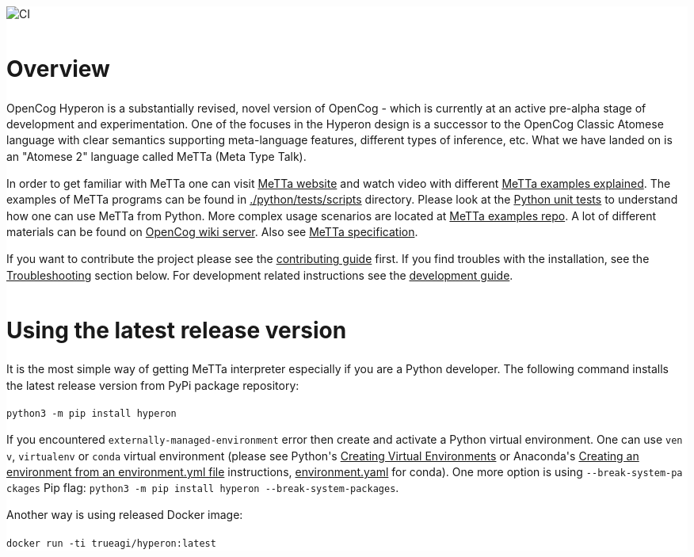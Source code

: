 ![CI](https://github.com/trueagi-io/hyperon-experimental/actions/workflows/ci-auto.yml/badge.svg)

# Overview

OpenCog Hyperon is a substantially revised, novel version of OpenCog - which is currently at an active
pre-alpha stage of development and experimentation. One of the focuses in the Hyperon design is a successor
to the OpenCog Classic Atomese language with clear semantics supporting meta-language features,
different types of inference, etc. What we have landed on is an "Atomese 2" language called MeTTa (Meta Type Talk).

In order to get familiar with MeTTa one can visit [MeTTa website](https://metta-lang.dev)
and watch video with different [MeTTa examples explained](https://singularitynet.zoom.us/rec/share/VqHmU37XtbS7VnKY474tkTvvTglsgOIfsI-21MXWxVm_in7U3tGPcfjjiE0P_15R.yUwPdCzEONSUx1EL?startTime=1650636238000).
The examples of MeTTa programs can be found in [./python/tests/scripts](./python/tests/scripts) directory.
Please look at the [Python unit tests](./python/tests) to understand how one can use MeTTa from Python.
More complex usage scenarios are located at [MeTTa examples repo](https://github.com/trueagi-io/metta-examples).
A lot of different materials can be found on [OpenCog wiki server](https://wiki.opencog.org/w/Hyperon).
Also see [MeTTa specification](https://wiki.opencog.org/w/File:MeTTa_Specification.pdf).

If you want to contribute the project please see the [contributing guide](./docs/CONTRIBUTING.md) first.
If you find troubles with the installation, see the [Troubleshooting](#troubleshooting) section below.
For development related instructions see the [development guide](./docs/DEVELOPMENT.md).

# Using the latest release version

It is the most simple way of getting MeTTa interpreter especially if you are a Python developer.
The following command installs the latest release version from PyPi package repository:
```
python3 -m pip install hyperon
```
If you encountered `externally-managed-environment` error then create and activate a Python virtual environment. One can use `venv`, `virtualenv` or `conda` virtual environment (please see Python's [Creating Virtual Environments](https://packaging.python.org/en/latest/tutorials/installing-packages/#creating-virtual-environments) or Anaconda's [Creating an environment from an environment.yml file](https://docs.conda.io/projects/conda/en/latest/user-guide/tasks/manage-environments.html#creating-an-environment-from-an-environment-yml-file) instructions, [environment.yaml](./environment.yaml) for conda). One more option is using `--break-system-packages` Pip flag: `python3 -m pip install hyperon --break-system-packages`.

Another way is using released Docker image:
```
docker run -ti trueagi/hyperon:latest
```
